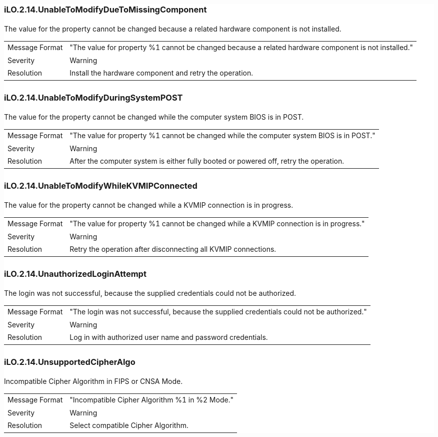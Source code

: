 ### iLO.2.14.UnableToModifyDueToMissingComponent
The value for the property cannot be changed because a related hardware component is not installed.

| | |
|:---|:---|
|Message Format|"The value for property %1 cannot be changed because a related hardware component is not installed."
|Severity|Warning
|Resolution|Install the hardware component and retry the operation.

### iLO.2.14.UnableToModifyDuringSystemPOST
The value for the property cannot be changed while the computer system BIOS is in POST.

| | |
|:---|:---|
|Message Format|"The value for property %1 cannot be changed while the computer system BIOS is in POST."
|Severity|Warning
|Resolution|After the computer system is either fully booted or powered off, retry the operation.

### iLO.2.14.UnableToModifyWhileKVMIPConnected
The value for the property cannot be changed while a KVMIP connection is in progress.

| | |
|:---|:---|
|Message Format|"The value for property %1 cannot be changed while a KVMIP connection is in progress."
|Severity|Warning
|Resolution|Retry the operation after disconnecting all KVMIP connections.

### iLO.2.14.UnauthorizedLoginAttempt
The login was not successful, because the supplied credentials could not be authorized.

| | |
|:---|:---|
|Message Format|"The login was not successful, because the supplied credentials could not be authorized."
|Severity|Warning
|Resolution|Log in with authorized user name and password credentials.

### iLO.2.14.UnsupportedCipherAlgo
Incompatible Cipher Algorithm in FIPS or CNSA Mode.

| | |
|:---|:---|
|Message Format|"Incompatible Cipher Algorithm %1 in %2 Mode."
|Severity|Warning
|Resolution|Select compatible Cipher Algorithm.
